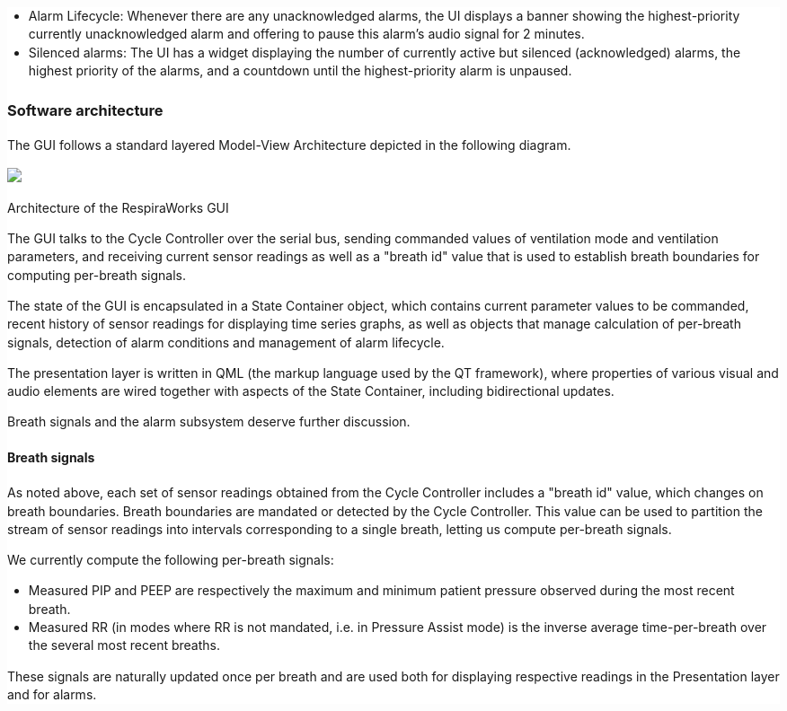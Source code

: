-   Alarm Lifecycle: Whenever there are any unacknowledged alarms, the
    UI displays a banner showing the highest-priority currently
    unacknowledged alarm and offering to pause this alarm’s audio signal
    for 2 minutes.
-   Silenced alarms: The UI has a widget displaying the number of
    currently active but silenced (acknowledged) alarms, the highest
    priority of the alarms, and a countdown until the highest-priority
    alarm is unpaused.

### Software architecture

The GUI follows a standard layered Model-View Architecture depicted in
the following diagram.

![](images/GUI_architecture.png)

Architecture of the RespiraWorks GUI

The GUI talks to the Cycle Controller over the serial bus, sending
commanded values of ventilation mode and ventilation parameters, and
receiving current sensor readings as well as a "breath id" value that is
used to establish breath boundaries for computing per-breath signals.

The state of the GUI is encapsulated in a State Container object, which
contains current parameter values to be commanded, recent history of
sensor readings for displaying time series graphs, as well as objects
that manage calculation of per-breath signals, detection of alarm
conditions and management of alarm lifecycle.

The presentation layer is written in QML (the markup language used by
the QT framework), where properties of various visual and audio elements
are wired together with aspects of the State Container, including
bidirectional updates.

Breath signals and the alarm subsystem deserve further discussion.

#### Breath signals

As noted above, each set of sensor readings obtained from the Cycle
Controller includes a "breath id" value, which changes on breath
boundaries. Breath boundaries are mandated or detected by the Cycle
Controller. This value can be used to partition the stream of sensor
readings into intervals corresponding to a single breath, letting us
compute per-breath signals.

We currently compute the following per-breath signals:

-   Measured PIP and PEEP are respectively the maximum and minimum
    patient pressure observed during the most recent breath.
-   Measured RR (in modes where RR is not mandated, i.e. in Pressure
    Assist mode) is the inverse average time-per-breath over the several
    most recent breaths.

These signals are naturally updated once per breath and are used both
for displaying respective readings in the Presentation layer and for
alarms.
